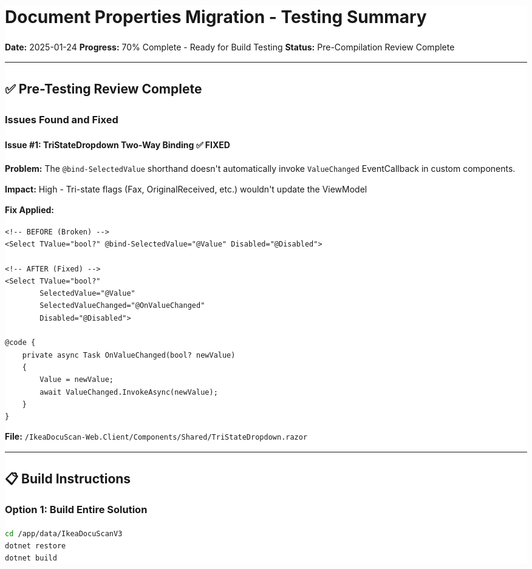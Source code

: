 # Document Properties Migration - Testing Summary

**Date:** 2025-01-24
**Progress:** 70% Complete - Ready for Build Testing
**Status:** Pre-Compilation Review Complete

---

## ✅ Pre-Testing Review Complete

### Issues Found and Fixed

#### **Issue #1: TriStateDropdown Two-Way Binding** ✅ FIXED

**Problem:** The `@bind-SelectedValue` shorthand doesn't automatically invoke `ValueChanged` EventCallback in custom components.

**Impact:** High - Tri-state flags (Fax, OriginalReceived, etc.) wouldn't update the ViewModel

**Fix Applied:**
```razor
<!-- BEFORE (Broken) -->
<Select TValue="bool?" @bind-SelectedValue="@Value" Disabled="@Disabled">

<!-- AFTER (Fixed) -->
<Select TValue="bool?"
        SelectedValue="@Value"
        SelectedValueChanged="@OnValueChanged"
        Disabled="@Disabled">

@code {
    private async Task OnValueChanged(bool? newValue)
    {
        Value = newValue;
        await ValueChanged.InvokeAsync(newValue);
    }
}
```

**File:** `/IkeaDocuScan-Web.Client/Components/Shared/TriStateDropdown.razor`

---

## 📋 Build Instructions

### Option 1: Build Entire Solution

```bash
cd /app/data/IkeaDocuScanV3
dotnet restore
dotnet build
```
